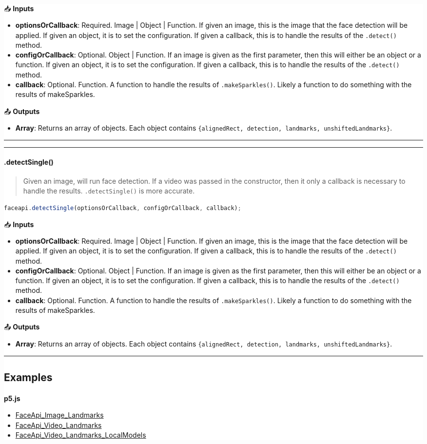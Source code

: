 📥 **Inputs**

- **optionsOrCallback**: Required. Image | Object | Function. If given an image, this is the image that the face detection will be applied. If given an object, it is to set the configuration. If given a callback, this is to handle the results of the `.detect()` method.
- **configOrCallback**: Optional. Object | Function. If an image is given as the first parameter, then this will either be an object or a function. If given an object, it is to set the configuration. If given a callback, this is to handle the results of the `.detect()` method.
- **callback**: Optional. Function. A function to handle the results of `.makeSparkles()`. Likely a function to do something with the results of makeSparkles.

📤 **Outputs**

- **Array**: Returns an array of objects. Each object contains `{alignedRect, detection, landmarks, unshiftedLandmarks}`.

---

---

#### .detectSingle()

> Given an image, will run face detection. If a video was passed in the constructor, then it only a callback is necessary to handle the results. `.detectSingle()` is more accurate.

```js
faceapi.detectSingle(optionsOrCallback, configOrCallback, callback);
```

📥 **Inputs**

- **optionsOrCallback**: Required. Image | Object | Function. If given an image, this is the image that the face detection will be applied. If given an object, it is to set the configuration. If given a callback, this is to handle the results of the `.detect()` method.
- **configOrCallback**: Optional. Object | Function. If an image is given as the first parameter, then this will either be an object or a function. If given an object, it is to set the configuration. If given a callback, this is to handle the results of the `.detect()` method.
- **callback**: Optional. Function. A function to handle the results of `.makeSparkles()`. Likely a function to do something with the results of makeSparkles.

📤 **Outputs**

- **Array**: Returns an array of objects. Each object contains `{alignedRect, detection, landmarks, unshiftedLandmarks}`.

---

## Examples

**p5.js**

- [FaceApi_Image_Landmarks](https://github.com/ml5js/ml5-library/tree/main/examples/p5js/FaceApi/FaceApi_Image_Landmarks)
- [FaceApi_Video_Landmarks](https://github.com/ml5js/ml5-library/tree/main/examples/p5js/FaceApi/FaceApi_Video_Landmarks)
- [FaceApi_Video_Landmarks_LocalModels](https://github.com/ml5js/ml5-library/tree/main/examples/p5js/FaceApi/FaceApi_Video_Landmarks_LocalModels)
